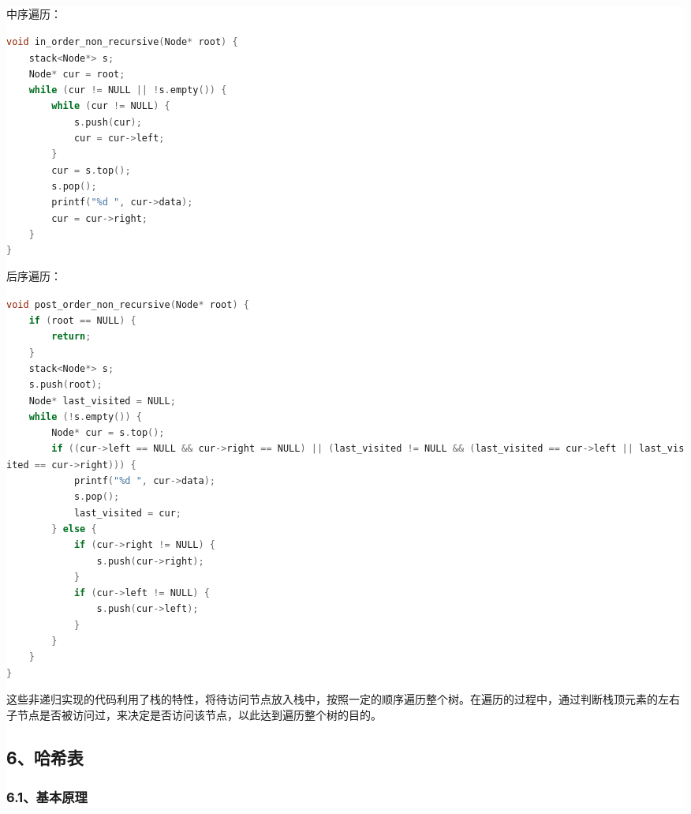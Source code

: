 中序遍历：

```C
void in_order_non_recursive(Node* root) {
    stack<Node*> s;
    Node* cur = root;
    while (cur != NULL || !s.empty()) {
        while (cur != NULL) {
            s.push(cur);
            cur = cur->left;
        }
        cur = s.top();
        s.pop();
        printf("%d ", cur->data);
        cur = cur->right;
    }
}
```

后序遍历：

```C
void post_order_non_recursive(Node* root) {
    if (root == NULL) {
        return;
    }
    stack<Node*> s;
    s.push(root);
    Node* last_visited = NULL;
    while (!s.empty()) {
        Node* cur = s.top();
        if ((cur->left == NULL && cur->right == NULL) || (last_visited != NULL && (last_visited == cur->left || last_visited == cur->right))) {
            printf("%d ", cur->data);
            s.pop();
            last_visited = cur;
        } else {
            if (cur->right != NULL) {
                s.push(cur->right);
            }
            if (cur->left != NULL) {
                s.push(cur->left);
            }
        }
    }
}
```

这些非递归实现的代码利用了栈的特性，将待访问节点放入栈中，按照一定的顺序遍历整个树。在遍历的过程中，通过判断栈顶元素的左右子节点是否被访问过，来决定是否访问该节点，以此达到遍历整个树的目的。

## **6、哈希表**

### **6.1、基本原理**
